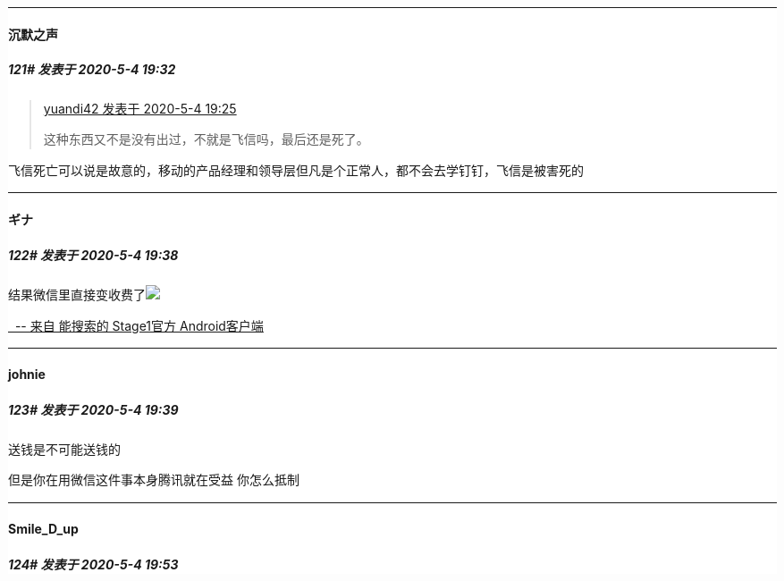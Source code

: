 





-----

####  沉默之声  
##### 121#       发表于 2020-5-4 19:32



<blockquote><a href="httphttps://bbs.saraba1st.com/2b/forum.php?mod=redirect&amp;goto=findpost&amp;pid=47301252&amp;ptid=1932370" target="_blank">yuandi42 发表于 2020-5-4 19:25</a>

这种东西又不是没有出过，不就是飞信吗，最后还是死了。</blockquote>
飞信死亡可以说是故意的，移动的产品经理和领导层但凡是个正常人，都不会去学钉钉，飞信是被害死的







-----

####  ギナ  
##### 122#       发表于 2020-5-4 19:38




结果微信里直接变收费了<img src="https://static.saraba1st.com/image/smiley/face2017/091.png" referrerpolicy="no-referrer">

[  -- 来自 能搜索的 Stage1官方 Android客户端](https://www.coolapk.com/apk/140634)







-----

####  johnie  
##### 123#       发表于 2020-5-4 19:39




送钱是不可能送钱的


但是你在用微信这件事本身腾讯就在受益 你怎么抵制







-----

####  Smile_D_up  
##### 124#       发表于 2020-5-4 19:53

